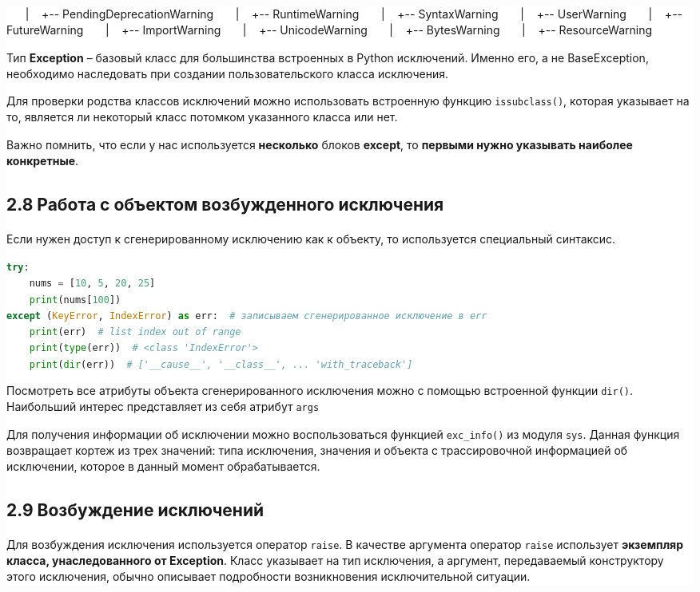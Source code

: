       |    +-- PendingDeprecationWarning
      |    +-- RuntimeWarning
      |    +-- SyntaxWarning
      |    +-- UserWarning
      |    +-- FutureWarning
      |    +-- ImportWarning
      |    +-- UnicodeWarning
      |    +-- BytesWarning
      |    +-- ResourceWarning

Тип **Exception** – базовый класс для большинства встроенных в Python исключений. Именно его, а не BaseException, необходимо наследовать при создании пользовательского класса исключения.

Для проверки родства классов исключений можно использовать встроенную функцию `issubclass()`, которая указывает на то, является ли некоторый класс потомком указанного класса или нет.

Важно помнить, что если у нас используется **несколько** блоков **except**, то **первыми нужно указывать наиболее конкретные**.

## 2.8 Работа с объектом возбужденного исключения

Если нужен доступ к сгенерированному исключению как к объекту, то используется специальный синтаксис.

```Python
try:
    nums = [10, 5, 20, 25]
    print(nums[100])
except (KeyError, IndexError) as err:  # записываем сгенерированное исключение в err
    print(err)  # list index out of range
    print(type(err))  # <class 'IndexError'>
    print(dir(err))  # ['__cause__', '__class__', ... 'with_traceback']
```

Посмотреть все атрибуты объекта сгенерированного исключения можно с помощью встроенной функции `dir()`. Наибольший интерес представляет из себя атрибут `args`

Для получения информации об исключении можно воспользоваться функцией `exc_infо()` из модуля `sys`. Данная функция возвращает кортеж из трех значений: типа исключения, значения и объекта с трассировочной информацией об исключении, которое в данный момент обрабатывается.

## 2.9 Возбуждение исключений

Для возбуждения исключения используется оператор `raise`. В качестве аргумента оператор `raise` использует **экземпляр класса, унаследованного от Exception**. Класс указывает на тип исключения, а аргумент, передаваемый конструктору этого исключения, обычно описывает подробности возникновения исключительной ситуации.
